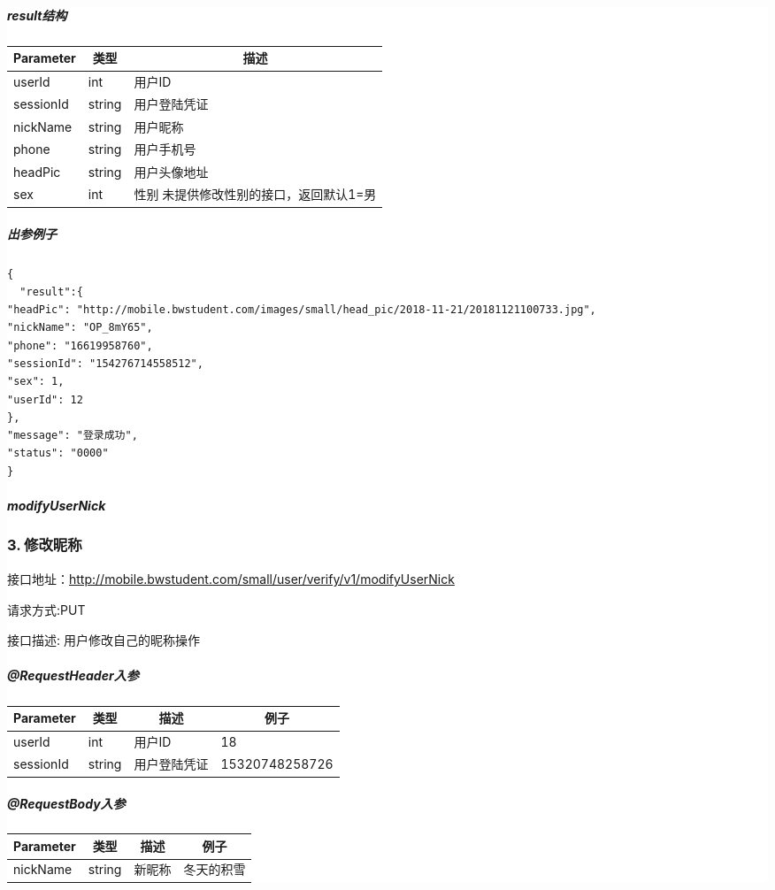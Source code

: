 ##### result结构

| Parameter | 类型   | 描述                                    |
| --------- | ------ | --------------------------------------- |
| userId    | int    | 用户ID                                  |
| sessionId | string | 用户登陆凭证                            |
| nickName  | string | 用户昵称                                |
| phone     | string | 用户手机号                              |
| headPic   | string | 用户头像地址                            |
| sex       | int    | 性别 未提供修改性别的接口，返回默认1=男 |

##### 出参例子

```
{
  "result":{
"headPic": "http://mobile.bwstudent.com/images/small/head_pic/2018-11-21/20181121100733.jpg",
"nickName": "OP_8mY65",
"phone": "16619958760",
"sessionId": "154276714558512",
"sex": 1,
"userId": 12
},
"message": "登录成功",
"status": "0000"
}
```

##### modifyUserNick

### 3. 修改昵称

接口地址：http://mobile.bwstudent.com/small/user/verify/v1/modifyUserNick

请求方式:PUT

接口描述: 用户修改自己的昵称操作

##### @RequestHeader入参

| Parameter | 类型   | 描述         | 例子           |
| --------- | ------ | ------------ | -------------- |
| userId    | int    | 用户ID       | 18             |
| sessionId | string | 用户登陆凭证 | 15320748258726 |

##### @RequestBody入参

| Parameter | 类型   | 描述   | 例子       |
| --------- | ------ | ------ | ---------- |
| nickName  | string | 新昵称 | 冬天的积雪 |
